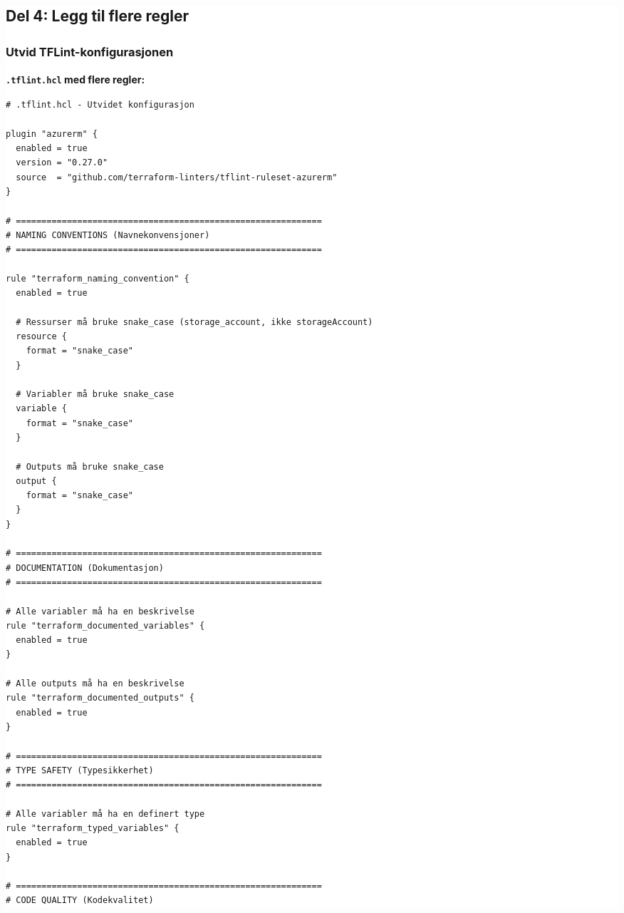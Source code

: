
## Del 4: Legg til flere regler

### Utvid TFLint-konfigurasjonen

**`.tflint.hcl` med flere regler:**
```hcl
# .tflint.hcl - Utvidet konfigurasjon

plugin "azurerm" {
  enabled = true
  version = "0.27.0"
  source  = "github.com/terraform-linters/tflint-ruleset-azurerm"
}

# ============================================================
# NAMING CONVENTIONS (Navnekonvensjoner)
# ============================================================

rule "terraform_naming_convention" {
  enabled = true
  
  # Ressurser må bruke snake_case (storage_account, ikke storageAccount)
  resource {
    format = "snake_case"
  }
  
  # Variabler må bruke snake_case
  variable {
    format = "snake_case"
  }
  
  # Outputs må bruke snake_case
  output {
    format = "snake_case"
  }
}

# ============================================================
# DOCUMENTATION (Dokumentasjon)
# ============================================================

# Alle variabler må ha en beskrivelse
rule "terraform_documented_variables" {
  enabled = true
}

# Alle outputs må ha en beskrivelse
rule "terraform_documented_outputs" {
  enabled = true
}

# ============================================================
# TYPE SAFETY (Typesikkerhet)
# ============================================================

# Alle variabler må ha en definert type
rule "terraform_typed_variables" {
  enabled = true
}

# ============================================================
# CODE QUALITY (Kodekvalitet)
```